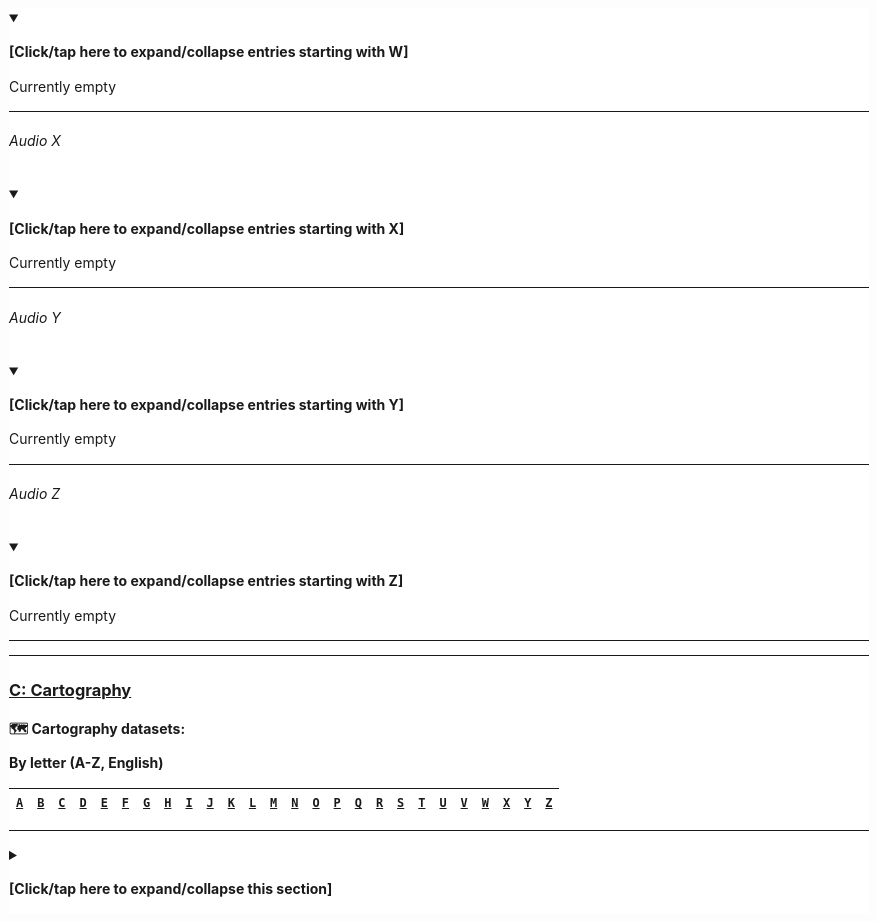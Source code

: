 <details open><summary><p><b>[Click/tap here to expand/collapse entries starting with W]</b></p></summary>

Currently empty

</details> 

---

###### Audio X

<details open><summary><p><b>[Click/tap here to expand/collapse entries starting with X]</b></p></summary>

Currently empty

</details> 

---

###### Audio Y

<details open><summary><p><b>[Click/tap here to expand/collapse entries starting with Y]</b></p></summary>

Currently empty

</details> 

---

###### Audio Z

<details open><summary><p><b>[Click/tap here to expand/collapse entries starting with Z]</b></p></summary>

Currently empty

</details> 

---

</details> 

***

### [C: Cartography](#C-Cartography)

**🗺️ Cartography datasets:**

**By letter (A-Z, English)**

| [`A`](#Cartography-A) | [`B`](#Cartography-B) | [`C`](#Cartography-C) | [`D`](#Cartography-D) | [`E`](#Cartography-E) | [`F`](#Cartography-F) | [`G`](#Cartography-G) | [`H`](#Cartography-H) | [`I`](#Cartography-I) | [`J`](#Cartography-J) | [`K`](#Cartography-K) | [`L`](#Cartography-L) | [`M`](#Cartography-M) | [`N`](#Cartography-N) | [`O`](#Cartography-O) | [`P`](#Cartography-P) | [`Q`](#Cartography-Q) | [`R`](#Cartography-R) | [`S`](#Cartography-S) | [`T`](#Cartography-T) | [`U`](#Cartography-U) | [`V`](#Cartography-V) | [`W`](#Cartography-W) | [`X`](#Cartography-X) | [`Y`](#Cartography-Y) | [`Z`](#Cartography-Z) |
|---|---|---|---|---|---|---|---|---|---|---|---|---|---|---|---|---|---|---|---|---|---|---|---|---|---|

---

<details><summary><p><b>[Click/tap here to expand/collapse this section]</b></p></summary>

- [:octocat: `AI2001 Category: Cartography`](https://github.com/seanpm2001/AI2001_Category-Cartography/)

---